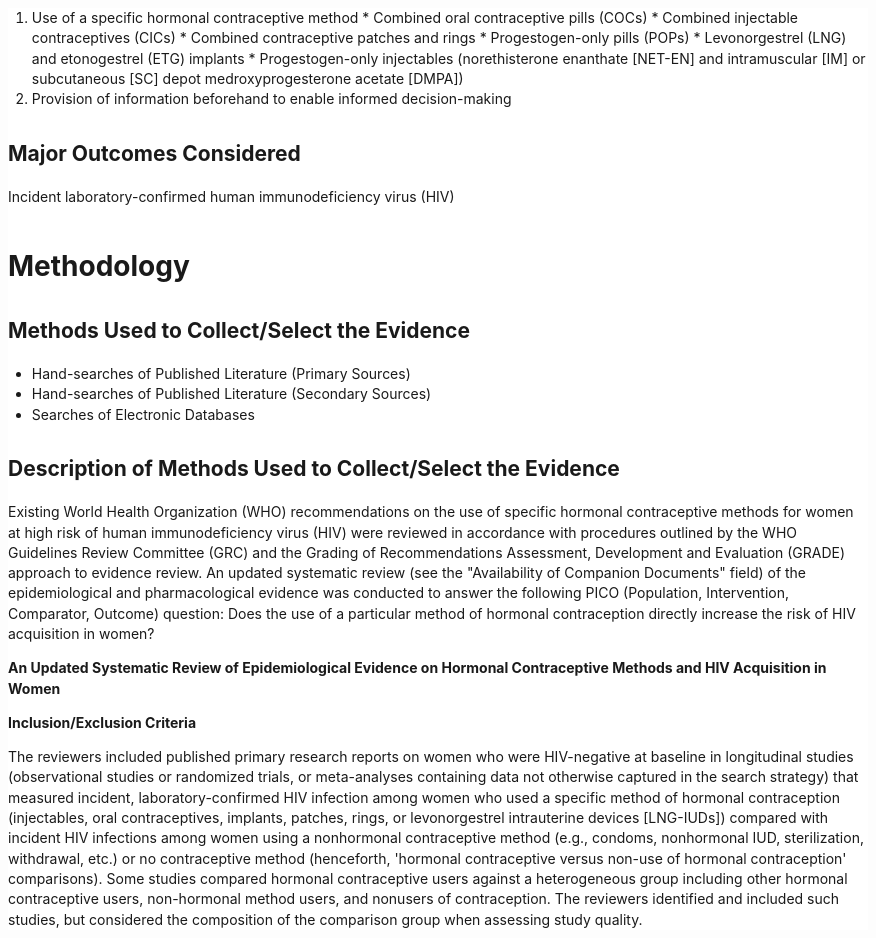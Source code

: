 

  1. Use of a specific hormonal contraceptive method 
    * Combined oral contraceptive pills (COCs) 
    * Combined injectable contraceptives (CICs) 
    * Combined contraceptive patches and rings 
    * Progestogen-only pills (POPs) 
    * Levonorgestrel (LNG) and etonogestrel (ETG) implants 
    * Progestogen-only injectables (norethisterone enanthate [NET-EN] and intramuscular [IM] or subcutaneous [SC] depot medroxyprogesterone acetate [DMPA]) 
  2. Provision of information beforehand to enable informed decision-making 



## Major Outcomes Considered



Incident laboratory-confirmed human immunodeficiency virus (HIV)

# Methodology

## Methods Used to Collect/Select the Evidence

- Hand-searches of Published Literature (Primary Sources)
- Hand-searches of Published Literature (Secondary Sources)
- Searches of Electronic Databases

## Description of Methods Used to Collect/Select the Evidence



Existing World Health Organization (WHO) recommendations on the use of specific hormonal contraceptive methods for women at high risk of human immunodeficiency virus (HIV) were reviewed in accordance with procedures outlined by the WHO Guidelines Review Committee (GRC) and the Grading of Recommendations Assessment, Development and Evaluation (GRADE) approach to evidence review. An updated systematic review (see the "Availability of Companion Documents" field) of the epidemiological and pharmacological evidence was conducted to answer the following PICO (Population, Intervention, Comparator, Outcome) question: Does the use of a particular method of hormonal contraception directly increase the risk of HIV acquisition in women?

**An Updated Systematic Review of Epidemiological Evidence on Hormonal Contraceptive Methods and HIV Acquisition in Women**

**Inclusion/Exclusion Criteria**

The reviewers included published primary research reports on women who were HIV-negative at baseline in longitudinal studies (observational studies or randomized trials, or meta-analyses containing data not otherwise captured in the search strategy) that measured incident, laboratory-confirmed HIV infection among women who used a specific method of hormonal contraception (injectables, oral contraceptives, implants, patches, rings, or levonorgestrel intrauterine devices [LNG-IUDs]) compared with incident HIV infections among women using a nonhormonal contraceptive method (e.g., condoms, nonhormonal IUD, sterilization, withdrawal, etc.) or no contraceptive method (henceforth, 'hormonal contraceptive versus non-use of hormonal contraception' comparisons). Some studies compared hormonal contraceptive users against a heterogeneous group including other hormonal contraceptive users, non-hormonal method users, and nonusers of contraception. The reviewers identified and included such studies, but considered the composition of the comparison group when assessing study quality.
